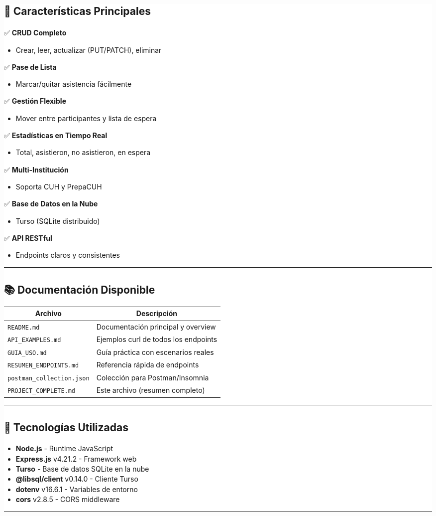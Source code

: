 
## 🎨 Características Principales

✅ **CRUD Completo**
- Crear, leer, actualizar (PUT/PATCH), eliminar

✅ **Pase de Lista**
- Marcar/quitar asistencia fácilmente

✅ **Gestión Flexible**
- Mover entre participantes y lista de espera

✅ **Estadísticas en Tiempo Real**
- Total, asistieron, no asistieron, en espera

✅ **Multi-Institución**
- Soporta CUH y PrepaCUH

✅ **Base de Datos en la Nube**
- Turso (SQLite distribuido)

✅ **API RESTful**
- Endpoints claros y consistentes

---

## 📚 Documentación Disponible

| Archivo | Descripción |
|---------|-------------|
| `README.md` | Documentación principal y overview |
| `API_EXAMPLES.md` | Ejemplos curl de todos los endpoints |
| `GUIA_USO.md` | Guía práctica con escenarios reales |
| `RESUMEN_ENDPOINTS.md` | Referencia rápida de endpoints |
| `postman_collection.json` | Colección para Postman/Insomnia |
| `PROJECT_COMPLETE.md` | Este archivo (resumen completo) |

---

## 🔧 Tecnologías Utilizadas

- **Node.js** - Runtime JavaScript
- **Express.js** v4.21.2 - Framework web
- **Turso** - Base de datos SQLite en la nube
- **@libsql/client** v0.14.0 - Cliente Turso
- **dotenv** v16.6.1 - Variables de entorno
- **cors** v2.8.5 - CORS middleware

---
